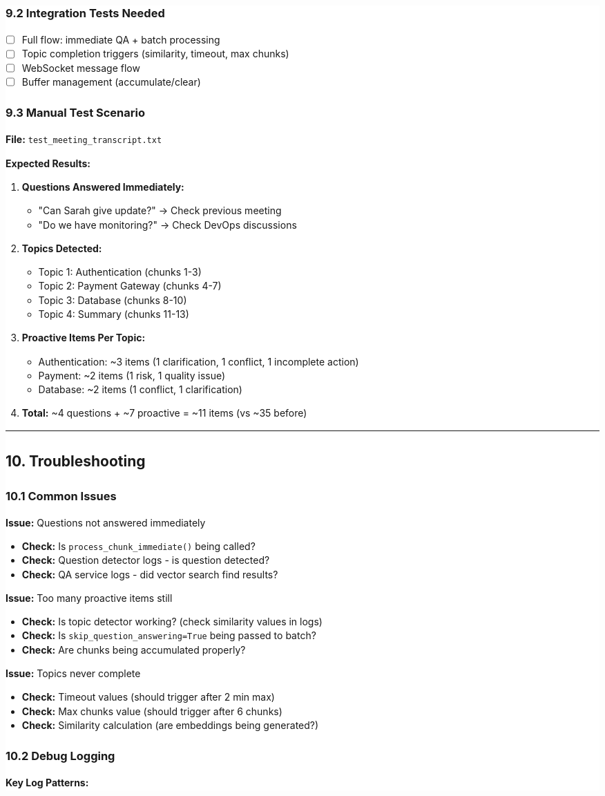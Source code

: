 ### 9.2 Integration Tests Needed

- [ ] Full flow: immediate QA + batch processing
- [ ] Topic completion triggers (similarity, timeout, max chunks)
- [ ] WebSocket message flow
- [ ] Buffer management (accumulate/clear)

### 9.3 Manual Test Scenario

**File:** `test_meeting_transcript.txt`

**Expected Results:**

1. **Questions Answered Immediately:**
   - "Can Sarah give update?" → Check previous meeting
   - "Do we have monitoring?" → Check DevOps discussions

2. **Topics Detected:**
   - Topic 1: Authentication (chunks 1-3)
   - Topic 2: Payment Gateway (chunks 4-7)
   - Topic 3: Database (chunks 8-10)
   - Topic 4: Summary (chunks 11-13)

3. **Proactive Items Per Topic:**
   - Authentication: ~3 items (1 clarification, 1 conflict, 1 incomplete action)
   - Payment: ~2 items (1 risk, 1 quality issue)
   - Database: ~2 items (1 conflict, 1 clarification)

4. **Total:** ~4 questions + ~7 proactive = ~11 items (vs ~35 before)

---

## 10. Troubleshooting

### 10.1 Common Issues

**Issue:** Questions not answered immediately
- **Check:** Is `process_chunk_immediate()` being called?
- **Check:** Question detector logs - is question detected?
- **Check:** QA service logs - did vector search find results?

**Issue:** Too many proactive items still
- **Check:** Is topic detector working? (check similarity values in logs)
- **Check:** Is `skip_question_answering=True` being passed to batch?
- **Check:** Are chunks being accumulated properly?

**Issue:** Topics never complete
- **Check:** Timeout values (should trigger after 2 min max)
- **Check:** Max chunks value (should trigger after 6 chunks)
- **Check:** Similarity calculation (are embeddings being generated?)

### 10.2 Debug Logging

**Key Log Patterns:**
